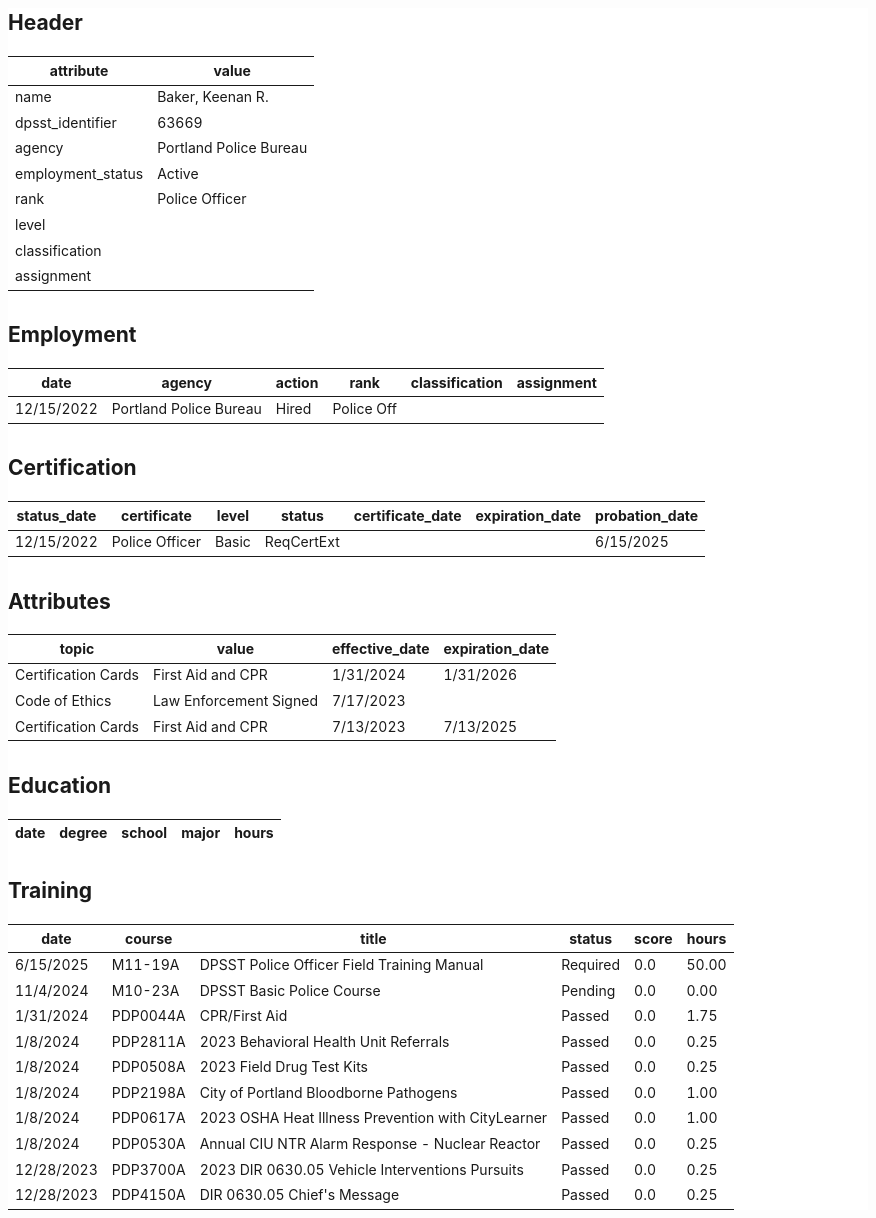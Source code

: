 ## Header
| attribute | value |
| --------- | ----- |
| name | Baker, Keenan R. |
| dpsst_identifier | 63669 |
| agency | Portland Police Bureau |
| employment_status | Active |
| rank | Police Officer |
| level |  |
| classification |  |
| assignment |  |
## Employment
| date | agency | action | rank | classification | assignment |
| ---- | ------ | ------ | ---- | -------------- | ---------- |
| 12/15/2022 | Portland Police Bureau | Hired | Police Off |  |  |
## Certification
| status_date | certificate | level | status | certificate_date | expiration_date | probation_date |
| ----------- | ----------- | ----- | ------ | ---------------- | --------------- | -------------- |
| 12/15/2022 | Police Officer | Basic | ReqCertExt |  |  | 6/15/2025 |
## Attributes
| topic | value | effective_date | expiration_date |
| ----- | ----- | -------------- | --------------- |
| Certification Cards | First Aid and CPR | 1/31/2024 | 1/31/2026 |
| Code of Ethics | Law Enforcement Signed | 7/17/2023 |  |
| Certification Cards | First Aid and CPR | 7/13/2023 | 7/13/2025 |
## Education
| date | degree | school | major | hours |
| ---- | ------ | ------ | ----- | ----- |
## Training
| date | course | title | status | score | hours |
| ---- | ------ | ----- | ------ | ----- | ----- |
| 6/15/2025 | M11-19A | DPSST Police Officer Field Training Manual | Required | 0.0 | 50.00 |
| 11/4/2024 | M10-23A | DPSST Basic Police Course | Pending | 0.0 | 0.00 |
| 1/31/2024 | PDP0044A | CPR/First Aid | Passed | 0.0 | 1.75 |
| 1/8/2024 | PDP2811A | 2023 Behavioral Health Unit Referrals | Passed | 0.0 | 0.25 |
| 1/8/2024 | PDP0508A | 2023 Field Drug Test Kits | Passed | 0.0 | 0.25 |
| 1/8/2024 | PDP2198A | City of Portland Bloodborne Pathogens | Passed | 0.0 | 1.00 |
| 1/8/2024 | PDP0617A | 2023 OSHA Heat Illness Prevention with CityLearner | Passed | 0.0 | 1.00 |
| 1/8/2024 | PDP0530A | Annual CIU NTR Alarm Response - Nuclear Reactor | Passed | 0.0 | 0.25 |
| 12/28/2023 | PDP3700A | 2023 DIR 0630.05 Vehicle Interventions  Pursuits | Passed | 0.0 | 0.25 |
| 12/28/2023 | PDP4150A | DIR 0630.05 Chief's Message | Passed | 0.0 | 0.25 |